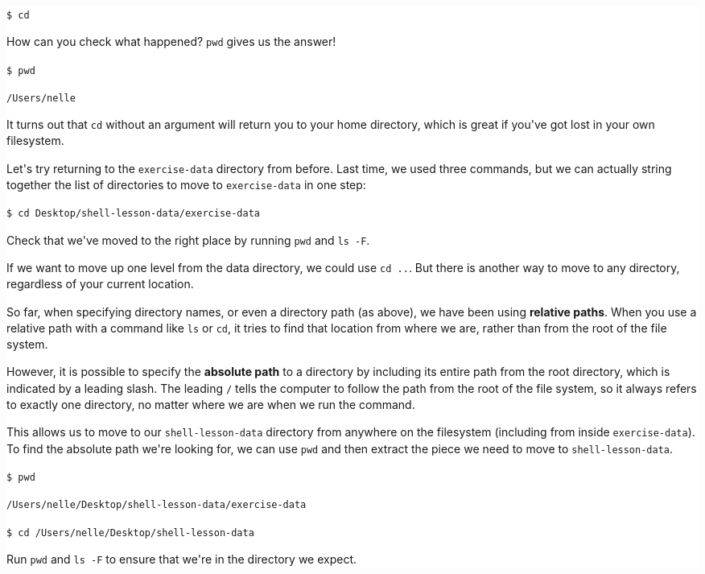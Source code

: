 ```bash
$ cd
```

How can you check what happened? `pwd` gives us the answer!

```bash
$ pwd
```

```output
/Users/nelle
```

It turns out that `cd` without an argument will return you to your home directory,
which is great if you've got lost in your own filesystem.

Let's try returning to the `exercise-data` directory from before. Last time, we used
three commands, but we can actually string together the list of directories
to move to `exercise-data` in one step:

```bash
$ cd Desktop/shell-lesson-data/exercise-data
```

Check that we've moved to the right place by running `pwd` and `ls -F`.

If we want to move up one level from the data directory, we could use `cd ..`.  But
there is another way to move to any directory, regardless of your
current location.

So far, when specifying directory names, or even a directory path (as above),
we have been using **relative paths**.  When you use a relative path with a command
like `ls` or `cd`, it tries to find that location from where we are,
rather than from the root of the file system.

However, it is possible to specify the **absolute path** to a directory by
including its entire path from the root directory, which is indicated by a
leading slash. The leading `/` tells the computer to follow the path from
the root of the file system, so it always refers to exactly one directory,
no matter where we are when we run the command.

This allows us to move to our `shell-lesson-data` directory from anywhere on
the filesystem (including from inside `exercise-data`). To find the absolute path
we're looking for, we can use `pwd` and then extract the piece we need
to move to `shell-lesson-data`.

```bash
$ pwd
```

```output
/Users/nelle/Desktop/shell-lesson-data/exercise-data
```

```bash
$ cd /Users/nelle/Desktop/shell-lesson-data
```

Run `pwd` and `ls -F` to ensure that we're in the directory we expect.
